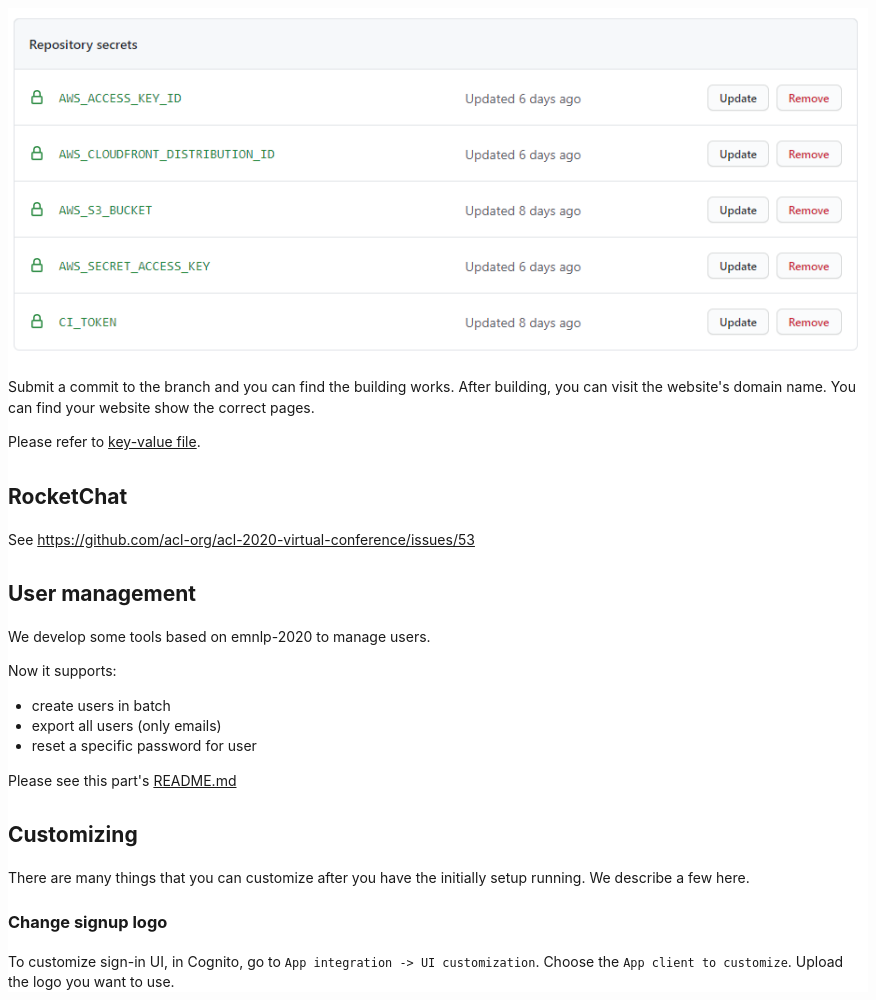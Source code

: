   <img src="img/github_secrets.png">
</p>

Submit a commit to the branch and you can find the building works. After building, you can visit the website's domain name.
You can find your website show the correct pages.

Please refer to [key-value file](https://github.com/teddylfwu/AAAI21-Virtual-Conference/blob/develop/doc/aaai-2021-practice/img/key-value.txt).

## RocketChat

See https://github.com/acl-org/acl-2020-virtual-conference/issues/53

## User management
We develop some tools based on emnlp-2020 to manage users.

Now it supports:
   * create users in batch
   * export all users (only emails)
   * reset a specific password for user

Please see this part's [README.md](https://github.com/teddylfwu/AAAI21-Virtual-Conference/blob/develop/tools/aws/cognito/README.md)

## Customizing

There are many things that you can customize after you have the initially setup running. We describe a few here.

### Change signup logo   

To customize sign-in UI, in Cognito, go to `App integration -> UI customization`. Choose the `App client to customize`.
Upload the logo you want to use.
   